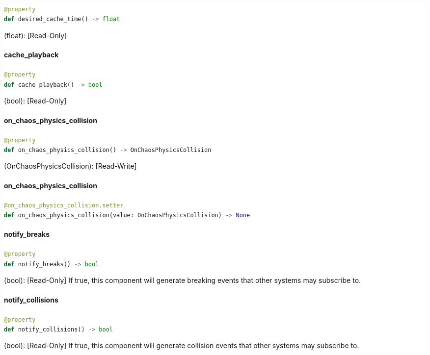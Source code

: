 ```python
@property
def desired_cache_time() -> float
```

(float):  [Read-Only]

<a id="unreal.GeometryCollectionComponent.cache_playback"></a>

#### cache_playback

```python
@property
def cache_playback() -> bool
```

(bool):  [Read-Only]

<a id="unreal.GeometryCollectionComponent.on_chaos_physics_collision"></a>

#### on_chaos_physics_collision

```python
@property
def on_chaos_physics_collision() -> OnChaosPhysicsCollision
```

(OnChaosPhysicsCollision):  [Read-Write]

<a id="unreal.GeometryCollectionComponent.on_chaos_physics_collision"></a>

#### on_chaos_physics_collision

```python
@on_chaos_physics_collision.setter
def on_chaos_physics_collision(value: OnChaosPhysicsCollision) -> None
```

<a id="unreal.GeometryCollectionComponent.notify_breaks"></a>

#### notify_breaks

```python
@property
def notify_breaks() -> bool
```

(bool):  [Read-Only] If true, this component will generate breaking events that other systems may subscribe to.

<a id="unreal.GeometryCollectionComponent.notify_collisions"></a>

#### notify_collisions

```python
@property
def notify_collisions() -> bool
```

(bool):  [Read-Only] If true, this component will generate collision events that other systems may subscribe to.
